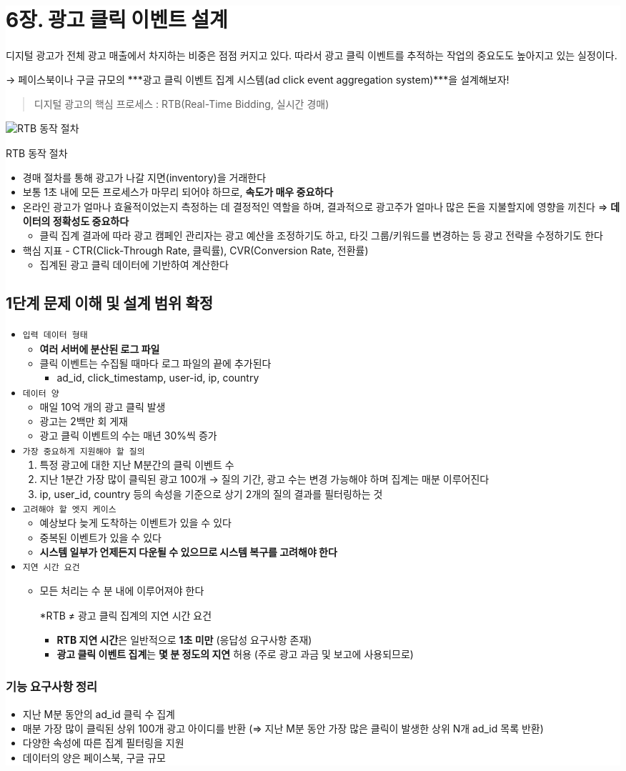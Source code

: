 # 6장. 광고 클릭 이벤트 설계

디지털 광고가 전체 광고 매출에서 차지하는 비중은 점점 커지고 있다. 따라서 광고 클릭 이벤트를 추적하는 작업의 중요도도 높아지고 있는 실정이다.

→ 페이스북이나 구글 규모의 ***광고 클릭 이벤트 집계 시스템(ad click event aggregation system)***을 설계해보자!

> 디지털 광고의 핵심 프로세스 : RTB(Real-Time Bidding, 실시간 경매)
>

![RTB 동작 절차](https://github.com/user-attachments/assets/5dc6cf1d-683c-4fda-8fac-371453b408fa)

RTB 동작 절차

- 경매 절차를 통해 광고가 나갈 지면(inventory)을 거래한다
- 보통 1초 내에 모든 프로세스가 마무리 되어야 하므로, **속도가 매우 중요하다**
- 온라인 광고가 얼마나 효율적이었는지 측정하는 데 결정적인 역할을 하며, 결과적으로 광고주가 얼마나 많은 돈을 지불할지에 영향을 끼친다 ⇒ **데이터의 정확성도 중요하다**
  - 클릭 집계 결과에 따라 광고 캠페인 관리자는 광고 예산을 조정하기도 하고, 타깃 그룹/키워드를 변경하는 등 광고 전략을 수정하기도 한다
- 핵심 지표 - CTR(Click-Through Rate, 클릭률), CVR(Conversion Rate, 전환률)
  - 집계된 광고 클릭 데이터에 기반하여 계산한다

## 1단계 문제 이해 및 설계 범위 확정

- `입력 데이터 형태`
  - **여러 서버에 분산된 로그 파일**
  - 클릭 이벤트는 수집될 때마다 로그 파일의 끝에 추가된다
    - ad_id, click_timestamp, user-id, ip, country
- `데이터 양`
  - 매일 10억 개의 광고 클릭 발생
  - 광고는 2백만 회 게재
  - 광고 클릭 이벤트의 수는 매년 30%씩 증가
- `가장 중요하게 지원해야 할 질의`
  1. 특정 광고에 대한 지난 M분간의 클릭 이벤트 수
  2. 지난 1분간 가장 많이 클릭된 광고 100개 → 질의 기간, 광고 수는 변경 가능해야 하며 집계는 매분 이루어진다
  3. ip, user_id, country 등의 속성을 기준으로 상기 2개의 질의 결과를 필터링하는 것
- `고려해야 할 엣지 케이스`
  - 예상보다 늦게 도착하는 이벤트가 있을 수 있다
  - 중복된 이벤트가 있을 수 있다
  - **시스템 일부가 언제든지 다운될 수 있으므로 시스템 복구를 고려해야 한다**
- `지연 시간 요건`
  - 모든 처리는 수 분 내에 이루어져야 한다

    *RTB ≠ 광고 클릭 집계의 지연 시간 요건

    - **RTB 지연 시간**은 일반적으로 **1초 미만** (응답성 요구사항 존재)
    - **광고 클릭 이벤트 집계**는 **몇 분 정도의 지연** 허용 (주로 광고 과금 및 보고에 사용되므로)


### 기능 요구사항 정리

- 지난 M분 동안의 ad_id 클릭 수 집계
- 매분 가장 많이 클릭된 상위 100개 광고 아이디를 반환 (⇒ 지난 M분 동안 가장 많은 클릭이 발생한 상위 N개 ad_id 목록 반환)
- 다양한 속성에 따른 집계 필터링을 지원
- 데이터의 양은 페이스북, 구글 규모
